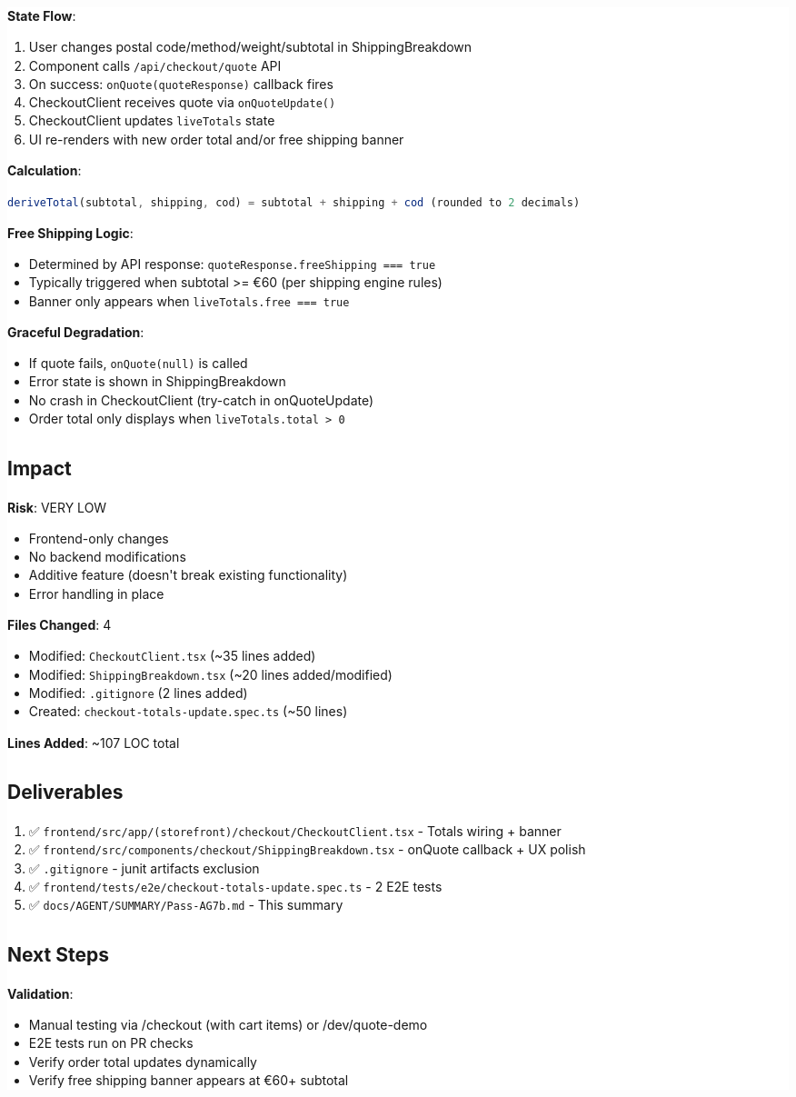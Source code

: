 **State Flow**:
1. User changes postal code/method/weight/subtotal in ShippingBreakdown
2. Component calls `/api/checkout/quote` API
3. On success: `onQuote(quoteResponse)` callback fires
4. CheckoutClient receives quote via `onQuoteUpdate()`
5. CheckoutClient updates `liveTotals` state
6. UI re-renders with new order total and/or free shipping banner

**Calculation**:
```typescript
deriveTotal(subtotal, shipping, cod) = subtotal + shipping + cod (rounded to 2 decimals)
```

**Free Shipping Logic**:
- Determined by API response: `quoteResponse.freeShipping === true`
- Typically triggered when subtotal >= €60 (per shipping engine rules)
- Banner only appears when `liveTotals.free === true`

**Graceful Degradation**:
- If quote fails, `onQuote(null)` is called
- Error state is shown in ShippingBreakdown
- No crash in CheckoutClient (try-catch in onQuoteUpdate)
- Order total only displays when `liveTotals.total > 0`

## Impact

**Risk**: VERY LOW
- Frontend-only changes
- No backend modifications
- Additive feature (doesn't break existing functionality)
- Error handling in place

**Files Changed**: 4
- Modified: `CheckoutClient.tsx` (~35 lines added)
- Modified: `ShippingBreakdown.tsx` (~20 lines added/modified)
- Modified: `.gitignore` (2 lines added)
- Created: `checkout-totals-update.spec.ts` (~50 lines)

**Lines Added**: ~107 LOC total

## Deliverables

1. ✅ `frontend/src/app/(storefront)/checkout/CheckoutClient.tsx` - Totals wiring + banner
2. ✅ `frontend/src/components/checkout/ShippingBreakdown.tsx` - onQuote callback + UX polish
3. ✅ `.gitignore` - junit artifacts exclusion
4. ✅ `frontend/tests/e2e/checkout-totals-update.spec.ts` - 2 E2E tests
5. ✅ `docs/AGENT/SUMMARY/Pass-AG7b.md` - This summary

## Next Steps

**Validation**:
- Manual testing via /checkout (with cart items) or /dev/quote-demo
- E2E tests run on PR checks
- Verify order total updates dynamically
- Verify free shipping banner appears at €60+ subtotal
